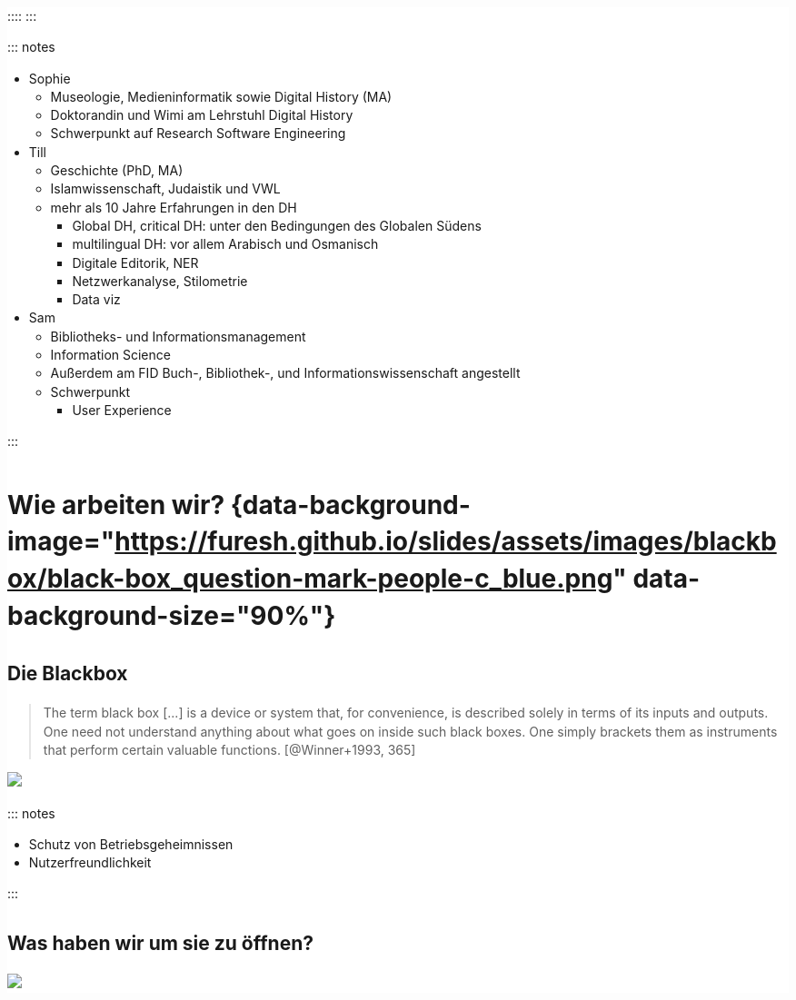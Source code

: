 ::::
:::

::: notes

- Sophie
    + Museologie, Medieninformatik sowie Digital History (MA)
    + Doktorandin und Wimi am Lehrstuhl Digital History
    + Schwerpunkt auf Research Software Engineering
- Till
    + Geschichte (PhD, MA)
    + Islamwissenschaft, Judaistik und VWL
    + mehr als 10 Jahre Erfahrungen in den DH
        * Global DH, critical DH: unter den Bedingungen des Globalen Südens
        * multilingual DH: vor allem Arabisch und Osmanisch
        * Digitale Editorik, NER
        * Netzwerkanalyse, Stilometrie
        * Data viz
- Sam
    + Bibliotheks- und Informationsmanagement
    + Information Science
    + Außerdem am FID Buch-, Bibliothek-, und Informationswissenschaft angestellt
    + Schwerpunkt
        * User Experience

:::


# Wie arbeiten wir? {data-background-image="https://furesh.github.io/slides/assets/images/blackbox/black-box_question-mark-people-c_blue.png" data-background-size="90%"}
## Die Blackbox

>The term black box [...] is a device or system that, for convenience, is described solely in terms of its inputs and outputs. One need not understand anything about what goes on inside such black boxes. One simply brackets them as instruments that perform certain valuable functions. [@Winner+1993, 365]

![](https://furesh.github.io/slides/assets/images/operationalisierung/blackbox_io-2.jpg)


::: notes

+ Schutz von Betriebsgeheimnissen
+ Nutzerfreundlichkeit

:::

## Was haben wir um sie zu öffnen?

![](https://furesh.github.io/slides/assets/images/operationalisierung/research-process_resources.jpg)
